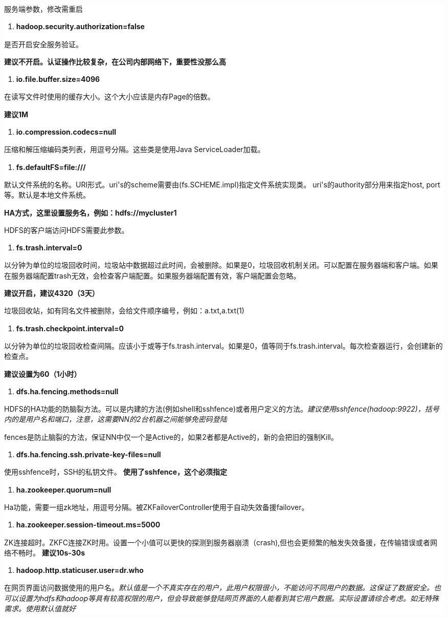 服务端参数，修改需重启

1. **hadoop.security.authorization=false**

是否开启安全服务验证。

**建议不开启。认证操作比较复杂，在公司内部网络下，重要性没那么高**

1. **io.file.buffer.size=4096**

在读写文件时使用的缓存大小。这个大小应该是内存Page的倍数。

**建议1M**

1. **io.compression.codecs=null**

压缩和解压缩编码类列表，用逗号分隔。这些类是使用Java ServiceLoader加载。

1. **fs.defaultFS=file:///**

默认文件系统的名称。URI形式。uri&#39;s的scheme需要由(fs.SCHEME.impl)指定文件系统实现类。 uri&#39;s的authority部分用来指定host, port等。默认是本地文件系统。

**HA方式，这里设置服务名，例如：hdfs://mycluster1**

HDFS的客户端访问HDFS需要此参数。

1. **fs.trash.interval=0**

以分钟为单位的垃圾回收时间，垃圾站中数据超过此时间，会被删除。如果是0，垃圾回收机制关闭。可以配置在服务器端和客户端。如果在服务器端配置trash无效，会检查客户端配置。如果服务器端配置有效，客户端配置会忽略。

**建议开启，建议4320（3天）**

垃圾回收站，如有同名文件被删除，会给文件顺序编号，例如：a.txt,a.txt(1)

1. **fs.trash.checkpoint.interval=0**

以分钟为单位的垃圾回收检查间隔。应该小于或等于fs.trash.interval。如果是0，值等同于fs.trash.interval。每次检查器运行，会创建新的检查点。

**建议设置为60（1小时）**

1. **dfs.ha.fencing.methods=null**

HDFS的HA功能的防脑裂方法。可以是内建的方法(例如shell和sshfence)或者用户定义的方法。_建议使用sshfence(hadoop:9922)，括号内的是用户名和端口，注意，这需要NN的2台机器之间能够免密码登陆_

fences是防止脑裂的方法，保证NN中仅一个是Active的，如果2者都是Active的，新的会把旧的强制Kill。

1. **dfs.ha.fencing.ssh.private-key-files=null**

使用sshfence时，SSH的私钥文件。  **使用了sshfence，这个必须指定**

1. **ha.zookeeper.quorum=null**

Ha功能，需要一组zk地址，用逗号分隔。被ZKFailoverController使用于自动失效备援failover。

1. **ha.zookeeper.session-timeout.ms=5000**

ZK连接超时。ZKFC连接ZK时用。设置一个小值可以更快的探测到服务器崩溃（crash),但也会更频繁的触发失效备援，在传输错误或者网络不畅时。 **建议10s-30s**

1. **hadoop.http.staticuser.user=dr.who**

在网页界面访问数据使用的用户名。_默认值是一个不真实存在的用户，此用户权限很小，不能访问不同用户的数据。这保证了数据安全。也可以设置为hdfs和hadoop等具有较高权限的用户，但会导致能够登陆网页界面的人能看到其它用户数据。实际设置请综合考虑。如无特殊需求。使用默认值就好_

